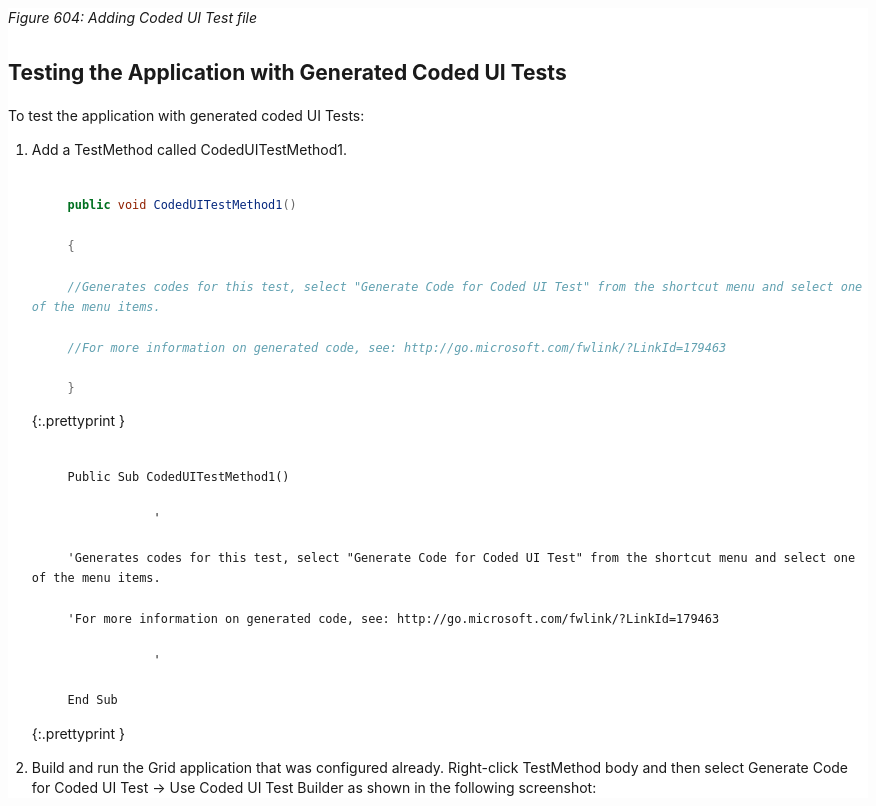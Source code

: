    _Figure 604: Adding Coded UI Test file_

## Testing the Application with Generated Coded UI Tests

To test the application with generated coded UI Tests:

1. Add a TestMethod called CodedUITestMethod1.

   ~~~ cs

		public void CodedUITestMethod1()

		{

		//Generates codes for this test, select "Generate Code for Coded UI Test" from the shortcut menu and select one of the menu items.

		//For more information on generated code, see: http://go.microsoft.com/fwlink/?LinkId=179463

		}

   ~~~
   {:.prettyprint }

   ~~~ vbnet

		Public Sub CodedUITestMethod1()

					'            

		'Generates codes for this test, select "Generate Code for Coded UI Test" from the shortcut menu and select one of the menu items.

		'For more information on generated code, see: http://go.microsoft.com/fwlink/?LinkId=179463

					'

		End Sub

   ~~~
   {:.prettyprint }

2. Build and run the Grid application that was configured already. Right-click TestMethod body and then select Generate Code for Coded UI Test -> Use Coded UI Test Builder as shown in the following screenshot:
